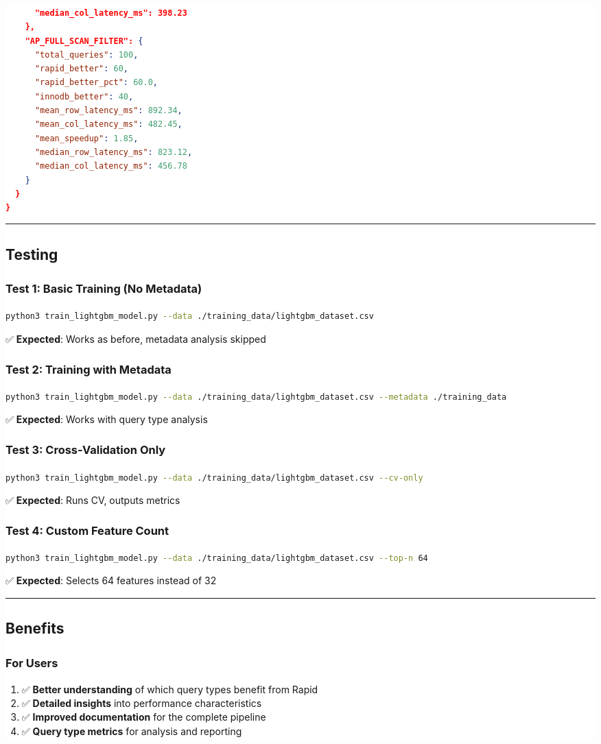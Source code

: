 ```json
      "median_col_latency_ms": 398.23
    },
    "AP_FULL_SCAN_FILTER": {
      "total_queries": 100,
      "rapid_better": 60,
      "rapid_better_pct": 60.0,
      "innodb_better": 40,
      "mean_row_latency_ms": 892.34,
      "mean_col_latency_ms": 482.45,
      "mean_speedup": 1.85,
      "median_row_latency_ms": 823.12,
      "median_col_latency_ms": 456.78
    }
  }
}
```

---

## Testing

### Test 1: Basic Training (No Metadata)
```bash
python3 train_lightgbm_model.py --data ./training_data/lightgbm_dataset.csv
```
✅ **Expected**: Works as before, metadata analysis skipped

### Test 2: Training with Metadata
```bash
python3 train_lightgbm_model.py --data ./training_data/lightgbm_dataset.csv --metadata ./training_data
```
✅ **Expected**: Works with query type analysis

### Test 3: Cross-Validation Only
```bash
python3 train_lightgbm_model.py --data ./training_data/lightgbm_dataset.csv --cv-only
```
✅ **Expected**: Runs CV, outputs metrics

### Test 4: Custom Feature Count
```bash
python3 train_lightgbm_model.py --data ./training_data/lightgbm_dataset.csv --top-n 64
```
✅ **Expected**: Selects 64 features instead of 32

---

## Benefits

### For Users
1. ✅ **Better understanding** of which query types benefit from Rapid
2. ✅ **Detailed insights** into performance characteristics
3. ✅ **Improved documentation** for the complete pipeline
4. ✅ **Query type metrics** for analysis and reporting
